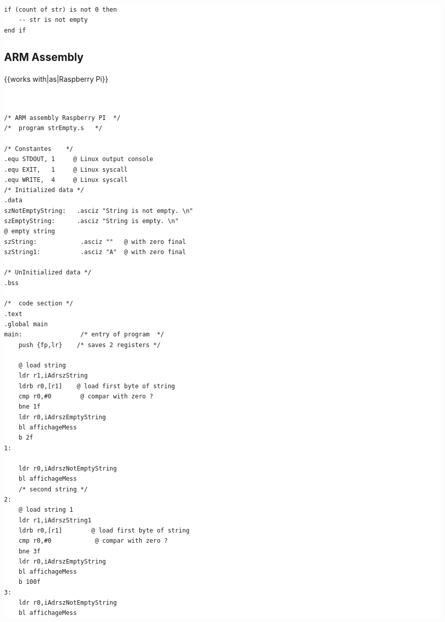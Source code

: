 ```AppleScript
if (count of str) is not 0 then
	-- str is not empty
end if

```



## ARM Assembly

{{works with|as|Raspberry Pi}}

```ARM Assembly


/* ARM assembly Raspberry PI  */
/*  program strEmpty.s   */

/* Constantes    */
.equ STDOUT, 1     @ Linux output console
.equ EXIT,   1     @ Linux syscall
.equ WRITE,  4     @ Linux syscall
/* Initialized data */
.data
szNotEmptyString:   .asciz "String is not empty. \n"
szEmptyString:      .asciz "String is empty. \n"
@ empty string
szString:            .asciz ""   @ with zero final
szString1:           .asciz "A"  @ with zero final

/* UnInitialized data */
.bss 

/*  code section */
.text
.global main 
main:                /* entry of program  */
    push {fp,lr}    /* saves 2 registers */

    @ load string 
    ldr r1,iAdrszString
    ldrb r0,[r1]    @ load first byte of string
    cmp r0,#0        @ compar with zero ?
    bne 1f
    ldr r0,iAdrszEmptyString
    bl affichageMess
    b 2f
1:

    ldr r0,iAdrszNotEmptyString
    bl affichageMess
	/* second string */
2:
    @ load string 1 
    ldr r1,iAdrszString1
    ldrb r0,[r1]        @ load first byte of string
    cmp r0,#0            @ compar with zero ?
    bne 3f
    ldr r0,iAdrszEmptyString
    bl affichageMess
    b 100f
3:
    ldr r0,iAdrszNotEmptyString
    bl affichageMess
```